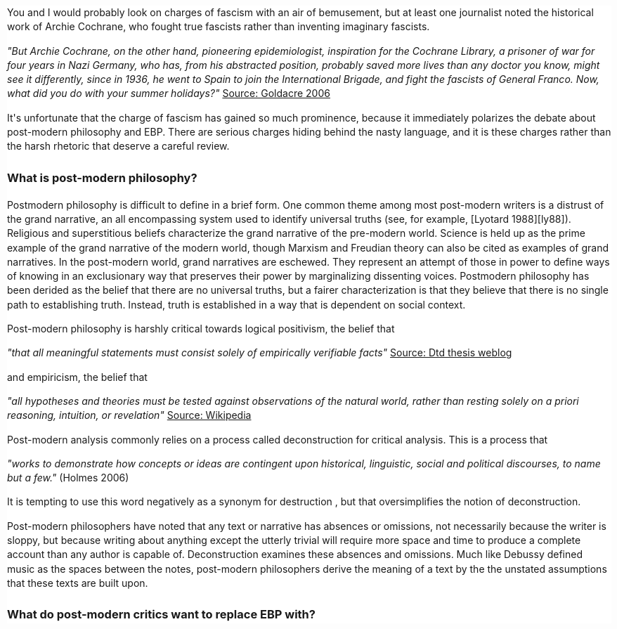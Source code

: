 You and I would probably look on charges of fascism with an air of bemusement, but at least one journalist noted the historical work of Archie Cochrane, who fought true fascists rather than inventing imaginary fascists.

*"But Archie Cochrane, on the other hand, pioneering epidemiologist, inspiration for the Cochrane Library, a prisoner of war for four years in Nazi Germany, who has, from his abstracted position, probably saved more lives than any doctor you know, might see it differently, since in 1936, he went to Spain to join the International Brigade, and fight the fascists of General Franco. Now, what did you do with your summer holidays?"* [Source: Goldacre 2006][go06]

It's unfortunate that the charge of fascism has gained so much prominence, because it immediately polarizes the debate about post-modern philosophy and EBP. There are serious charges hiding behind the nasty language, and it is these charges rather than the harsh rhetoric that deserve a careful review.

### What is post-modern philosophy?

Postmodern philosophy is difficult to define in a brief form. One common theme among most post-modern writers is a distrust of the grand narrative, an all encompassing system used to identify universal truths (see, for example, [Lyotard 1988][ly88]). Religious and superstitious beliefs characterize the grand narrative of the pre-modern world. Science is held up as the prime example of the grand narrative of the modern world, though Marxism and Freudian theory can also be cited as examples of grand narratives. In the post-modern world, grand narratives are eschewed. They represent an attempt of those in power to define ways of knowing in an exclusionary way that preserves their power by marginalizing dissenting voices. Postmodern philosophy has been derided as the belief that there are no universal truths, but a fairer characterization is that they believe that there is no single path to establishing truth. Instead, truth is established in a way that is dependent on social context.

Post-modern philosophy is harshly critical towards logical positivism, the belief that

*"that all meaningful statements must consist solely of empirically verifiable facts"* [Source: Dtd thesis weblog][dtd1]


and empiricism, the belief that

*"all hypotheses and theories must be tested against observations of the natural world, rather than resting solely on a priori reasoning, intuition, or revelation"* [Source: Wikipedia][wik1]

Post-modern analysis commonly relies on a process called deconstruction for critical analysis. This is a process that

*"works to demonstrate how concepts or ideas are contingent upon historical, linguistic, social and political discourses, to name but a few."* (Holmes 2006)

It is tempting to use this word negatively as a synonym for destruction , but that oversimplifies the notion of deconstruction.

Post-modern philosophers have noted that any text or narrative has absences or omissions, not necessarily because the writer is sloppy, but because writing about anything except the utterly trivial will require more space and time to produce a complete account than any author is capable of. Deconstruction examines these absences and omissions. Much like Debussy defined music as the spaces between the notes, post-modern philosophers derive the meaning of a text by the the unstated assumptions that these texts are built upon.

### What do post-modern critics want to replace EBP with?


[sim1]: http://www.pmean.com/07/PostModernAssault.html
[sim2]: http://new.pmean.com/postmodern-assault/
[bes1]: http://www.ucpress.edu/book.php?isbn=9780520219786.
[bmj1]: https://www.bmj.com/content/320/7244/1283.1.full
[bo99]: http://www.ncbi.nlm.nih.gov/pubmed/10403976.
[br05]: https://www.amazon.com/Evidence-Based-Value-based-Medicine-Melissa-Brown/dp/1579476252
[co00]: http://content.nejm.org/cgi/content/abstract/342/25/1887.
[coc1]: www.cochrane.org/docs/archieco.htm
[coc2]: www.cochrane.org/reviews/en/ab003517.html
[coc3]: www.cochranelibrary.net
[dtd1]: https://ddthesis.wordpress.com/2007/12/13/definition-logical-positivism/
[eg97]: https://www.thelancet.com/journals/lancet/article/PIIS0140-6736(97)02419-7/fulltext
[ey05]: https://www.jmir.org/2005/2/e21/
[go03]: https://www.bmj.com/content/327/7429/1459.abstract
[go06]: https://www.theguardian.com/science/2006/aug/19/badscience.uknews
[ho05]: https://onlinelibrary.wiley.com/doi/10.1111/j.1440-1800.2005.00252.x
[ho07]: https://journals.lww.com/forensicnursing/Abstract/2007/09000/Nursing_in_Corrections__Lessons_from_France.5.aspx
[is99]: http://www.bmj.com/content/319/7225/1618.short.
[ji79]: http://www.jstor.org/stable/pdfplus/2392366.pdf.
[joa1]: www.joannabriggs.edu.au/cqrmg/
[mu07]: https://journals.plos.org/plosmedicine/article?id=10.1371/journal.pmed.0040238
[na04]: https://www.mayoclinicproceedings.org/article/S0025-6196(11)62573-1/fulltext
[ohi1]: www.oucom.ohiou.edu/ebm/def.htm
[ol01]: https://www.bmj.com/content/323/7317/829.full
[oxf1]: https://www.oxfordreference.com/view/10.1093/acref/9780191866692.001.0001/q-oro-ed6-00019739
[pe05]: https://onlinelibrary.wiley.com/doi/full/10.1111/j.1365-2648.2005.03432.x
[ro06]: https://onlinelibrary.wiley.com/doi/10.1111/j.1440-1800.2006.00298.x
[ske1]: http://skepdic.com/russell.html
[si06]: https://onlinelibrary.wiley.com/doi/10.1111/j.1365-2753.2006.00728.x
[st00]: https://www.cmaj.ca/content/163/7/837.full
[st98]: https://www.nejm.org/doi/10.1056/NEJM199801083380206
[wi02]: https://onlinelibrary.wiley.com/doi/full/10.1046/j.1440-1800.2002.00148.x
[wik1]: en.wikipedia.org/wiki/Empiricism
[wik2]: en.wikipedia.org/wiki/Florence_Nightingale
[zap1]: https://zapatopi.net/kelvin/quotes/